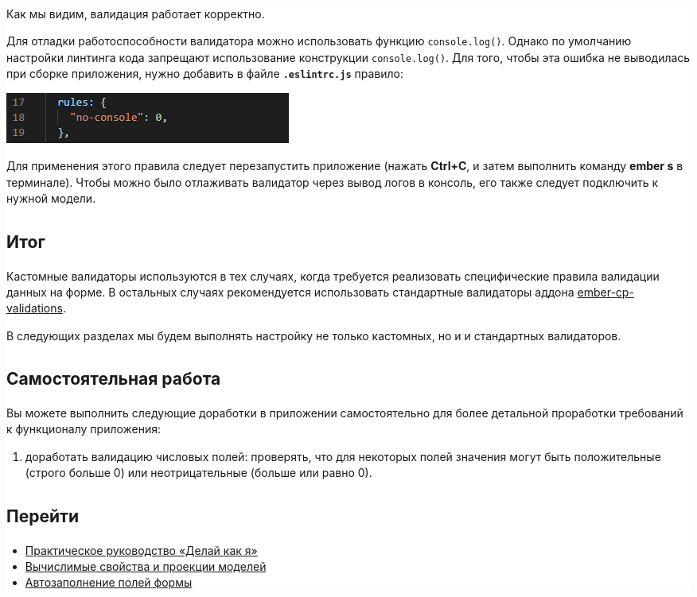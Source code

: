 Как мы видим, валидация работает корректно.

Для отладки работоспособности валидатора можно использовать функцию `console.log()`. Однако по умолчанию настройки линтинга кода запрещают использование конструкции `console.log()`. Для того, чтобы эта ошибка не выводилась при сборке приложения, нужно добавить в файле **`.eslintrc.js`** правило:

![Настройка eslint](/images/pages/guides/flexberry-ember/5-4-custom-validation/5-4-14.png)

Для применения этого правила следует перезапустить приложение (нажать **Ctrl+C**, и затем выполнить команду **ember s** в терминале). Чтобы можно было отлаживать валидатор через вывод логов в консоль, его также следует подключить к нужной модели.

## Итог

Кастомные валидаторы используются в тех случаях, когда требуется реализовать специфические правила валидации данных на форме. В остальных случаях рекомендуется использовать стандартные валидаторы аддона [ember-cp-validations](https://rawgit.com/offirgolan/ember-cp-validations/c4123c983e54f24dd790ffa1bad66cfdf2f47ec6/docs/modules/Validators.html).

В следующих разделах мы будем выполнять настройку не только кастомных, но и и стандартных валидаторов.

## Самостоятельная работа

Вы можете выполнить следующие доработки в приложении самостоятельно для более детальной проработки требований к функционалу приложения:
1. доработать валидацию числовых полей: проверять, что для некоторых полей значения могут быть положительные (строго больше 0) или неотрицательные (больше или равно 0).

## Перейти

* [Практическое руководство «Делай как я»](gpg_landing-page.html) <i class="fa fa-arrow-up" aria-hidden="true"></i>
* [Вычислимые свойства и проекции моделей](gpg_computable-properties-and-projections-of-models.html) <i class="fa fa-arrow-left" aria-hidden="true"></i>
* [Автозаполнение полей формы](gpg_autofill-form-elements.html) <i class="fa fa-arrow-right" aria-hidden="true"></i>